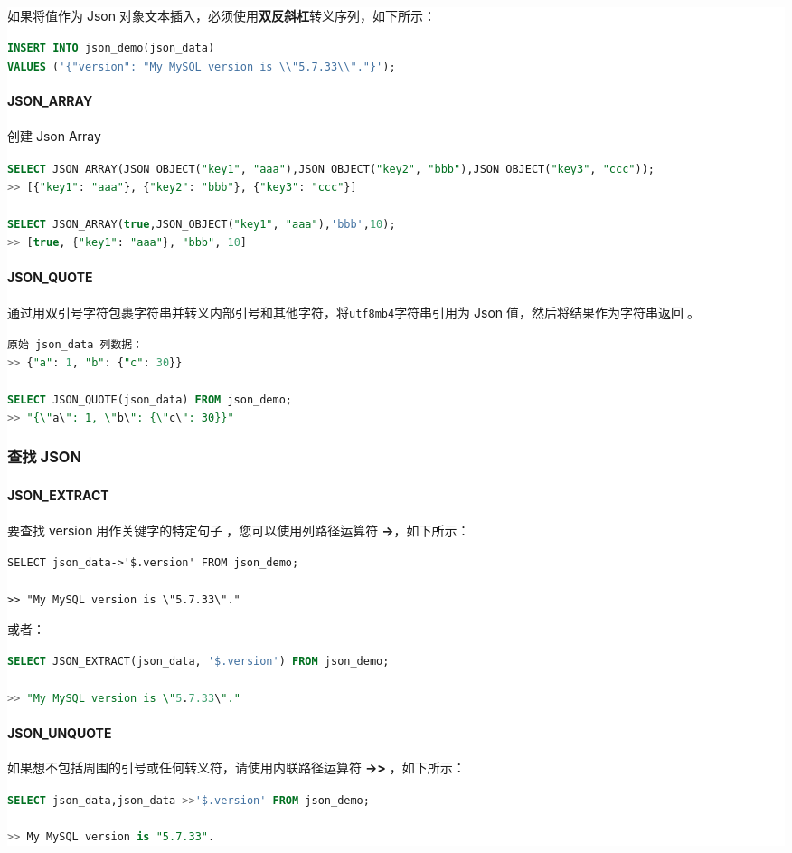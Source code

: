 如果将值作为 Json 对象文本插入，必须使用**双反斜杠**转义序列，如下所示：

```sql
INSERT INTO json_demo(json_data) 
VALUES ('{"version": "My MySQL version is \\"5.7.33\\"."}');
```

#### JSON_ARRAY

创建 Json Array

```sql
SELECT JSON_ARRAY(JSON_OBJECT("key1", "aaa"),JSON_OBJECT("key2", "bbb"),JSON_OBJECT("key3", "ccc"));
>> [{"key1": "aaa"}, {"key2": "bbb"}, {"key3": "ccc"}]

SELECT JSON_ARRAY(true,JSON_OBJECT("key1", "aaa"),'bbb',10);
>> [true, {"key1": "aaa"}, "bbb", 10]
```

#### JSON_QUOTE

通过用双引号字符包裹字符串并转义内部引号和其他字符，将`utf8mb4`字符串引用为 Json 值，然后将结果作为字符串返回 。

```sql
原始 json_data 列数据：
>> {"a": 1, "b": {"c": 30}}

SELECT JSON_QUOTE(json_data) FROM json_demo;
>> "{\"a\": 1, \"b\": {\"c\": 30}}"
```



### 查找 JSON

#### JSON_EXTRACT

要查找 version 用作关键字的特定句子 ，您可以使用列路径运算符 **->**，如下所示：

```mysql
SELECT json_data->'$.version' FROM json_demo;

>> "My MySQL version is \"5.7.33\"."
```

或者：

```sql
SELECT JSON_EXTRACT(json_data, '$.version') FROM json_demo;

>> "My MySQL version is \"5.7.33\"."
```

#### JSON_UNQUOTE

如果想不包括周围的引号或任何转义符，请使用内联路径运算符  **->>** ，如下所示：

```sql
SELECT json_data,json_data->>'$.version' FROM json_demo;

>> My MySQL version is "5.7.33".
```
